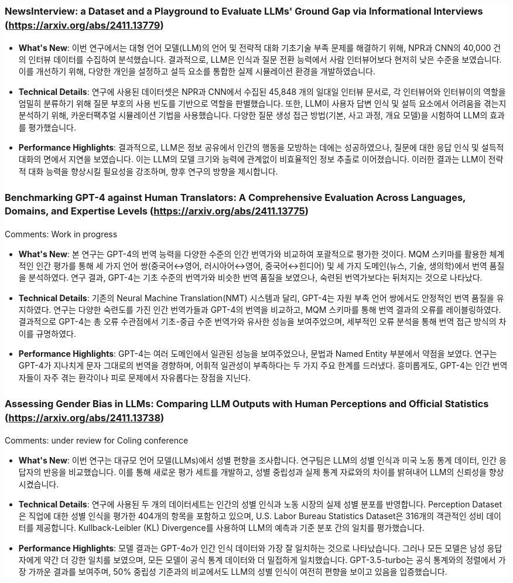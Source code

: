 

### NewsInterview: a Dataset and a Playground to Evaluate LLMs' Ground Gap via Informational Interviews (https://arxiv.org/abs/2411.13779)
- **What's New**: 이번 연구에서는 대형 언어 모델(LLM)의 언어 및 전략적 대화 기초기술 부족 문제를 해결하기 위해, NPR과 CNN의 40,000 건의 인터뷰 데이터를 수집하여 분석했습니다. 결과적으로, LLM은 인식과 질문 전환 능력에서 사람 인터뷰어보다 현저히 낮은 수준을 보였습니다. 이를 개선하기 위해, 다양한 개인을 설정하고 설득 요소를 통합한 실제 시뮬레이션 환경을 개발하였습니다.

- **Technical Details**: 연구에 사용된 데이터셋은 NPR과 CNN에서 수집된 45,848 개의 일대일 인터뷰 문서로, 각 인터뷰어와 인터뷰이의 역할을 엄밀히 분류하기 위해 질문 부호의 사용 빈도를 기반으로 역할을 판별했습니다. 또한, LLM이 사용자 답변 인식 및 설득 요소에서 어려움을 겪는지 분석하기 위해, 카운터팩추얼 시뮬레이션 기법을 사용했습니다. 다양한 질문 생성 접근 방법(기본, 사고 과정, 개요 모델)을 시험하여 LLM의 효과를 평가했습니다.

- **Performance Highlights**: 결과적으로, LLM은 정보 공유에서 인간의 행동을 모방하는 데에는 성공하였으나, 질문에 대한 응답 인식 및 설득적 대화의 면에서 지연을 보였습니다. 이는 LLM의 모델 크기와 능력에 관계없이 비효율적인 정보 추출로 이어졌습니다. 이러한 결과는 LLM이 전략적 대화 능력을 향상시킬 필요성을 강조하며, 향후 연구의 방향을 제시합니다.



### Benchmarking GPT-4 against Human Translators: A Comprehensive Evaluation Across Languages, Domains, and Expertise Levels (https://arxiv.org/abs/2411.13775)
Comments:
          Work in progress

- **What's New**: 본 연구는 GPT-4의 번역 능력을 다양한 수준의 인간 번역가와 비교하여 포괄적으로 평가한 것이다. MQM 스키마를 활용한 체계적인 인간 평가를 통해 세 가지 언어 쌍(중국어↔영어, 러시아어↔영어, 중국어↔힌디어) 및 세 가지 도메인(뉴스, 기술, 생의학)에서 번역 품질을 분석하였다. 연구 결과, GPT-4는 기초 수준의 번역가와 비슷한 번역 품질을 보였으나, 숙련된 번역가보다는 뒤처지는 것으로 나타났다.

- **Technical Details**: 기존의 Neural Machine Translation(NMT) 시스템과 달리, GPT-4는 자원 부족 언어 쌍에서도 안정적인 번역 품질을 유지하였다. 연구는 다양한 숙련도를 가진 인간 번역가들과 GPT-4의 번역을 비교하고, MQM 스키마를 통해 번역 결과의 오류를 레이블링하였다. 결과적으로 GPT-4는 총 오류 수관점에서 기초-중급 수준 번역가와 유사한 성능을 보여주었으며, 세부적인 오류 분석을 통해 번역 접근 방식의 차이를 규명하였다.

- **Performance Highlights**: GPT-4는 여러 도메인에서 일관된 성능을 보여주었으나, 문법과 Named Entity 부분에서 약점을 보였다. 연구는 GPT-4가 지나치게 문자 그대로의 번역을 경향하며, 어휘적 일관성이 부족하다는 두 가지 주요 한계를 드러냈다. 흥미롭게도, GPT-4는 인간 번역자들이 자주 겪는 환각이나 피로 문제에서 자유롭다는 장점을 지닌다.



### Assessing Gender Bias in LLMs: Comparing LLM Outputs with Human Perceptions and Official Statistics (https://arxiv.org/abs/2411.13738)
Comments:
          under review for Coling conference

- **What's New**: 이번 연구는 대규모 언어 모델(LLMs)에서 성별 편향을 조사합니다. 연구팀은 LLM의 성별 인식과 미국 노동 통계 데이터, 인간 응답자의 반응을 비교했습니다. 이를 통해 새로운 평가 세트를 개발하고, 성별 중립성과 실제 통계 자료와의 차이를 밝혀내어 LLM의 신뢰성을 향상시켰습니다.

- **Technical Details**: 연구에 사용된 두 개의 데이터세트는 인간의 성별 인식과 노동 시장의 실제 성별 분포를 반영합니다. Perception Dataset은 직업에 대한 성별 인식을 평가한 404개의 항목을 포함하고 있으며, U.S. Labor Bureau Statistics Dataset은 316개의 객관적인 성비 데이터를 제공합니다. Kullback-Leibler (KL) Divergence를 사용하여 LLM의 예측과 기준 분포 간의 일치를 평가했습니다.

- **Performance Highlights**: 모델 결과는 GPT-4o가 인간 인식 데이터와 가장 잘 일치하는 것으로 나타났습니다. 그러나 모든 모델은 남성 응답자에게 약간 더 강한 일치를 보였으며, 모든 모델이 공식 통계 데이터와 더 밀접하게 일치했습니다. GPT-3.5-turbo는 공식 통계와의 정렬에서 가장 가까운 결과를 보여주며, 50% 중립성 기준과의 비교에서도 LLM의 성별 인식이 여전히 편향을 보이고 있음을 입증했습니다.

